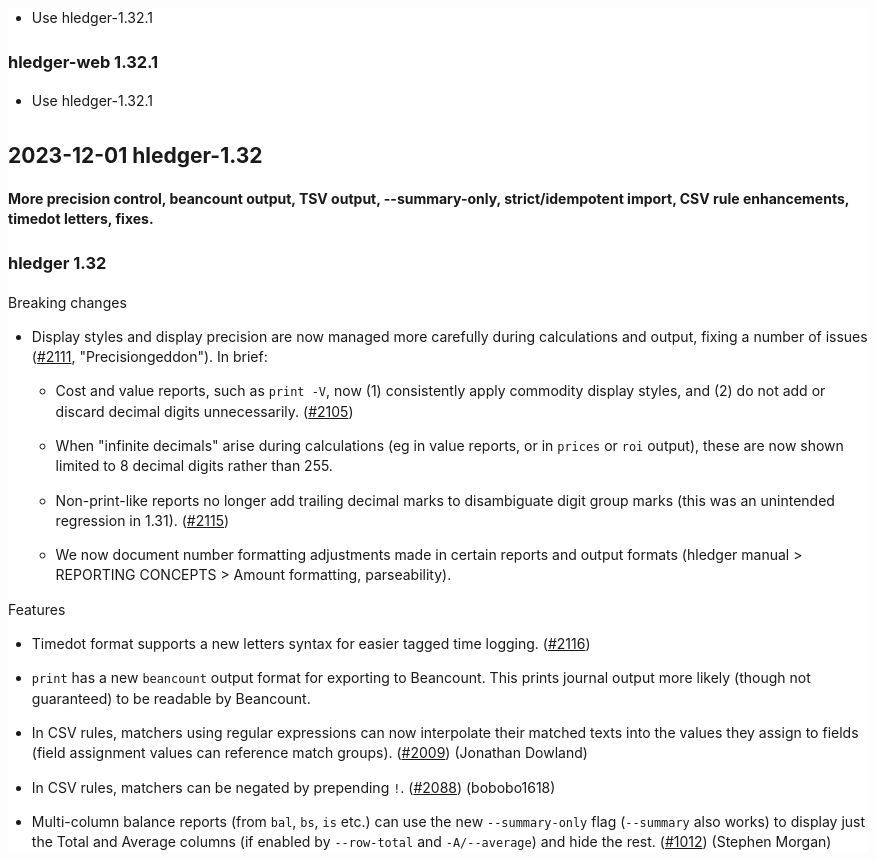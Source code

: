 - Use hledger-1.32.1

### hledger-web 1.32.1

- Use hledger-1.32.1

[#2125]: https://github.com/simonmichael/hledger/issues/2125
[#2123]: https://github.com/simonmichael/hledger/issues/2123
[#2119]: https://github.com/simonmichael/hledger/issues/2119


## 2023-12-01 hledger-1.32

**More precision control, beancount output, TSV output, --summary-only,
strict/idempotent import, CSV rule enhancements, timedot letters, fixes.**

### hledger 1.32

Breaking changes

- Display styles and display precision are now managed more carefully
  during calculations and output, fixing a number of issues ([#2111],
  "Precisiongeddon").  In brief:

  - Cost and value reports, such as `print -V`, now (1) consistently
    apply commodity display styles, and (2) do not add or discard
    decimal digits unnecessarily.  ([#2105])
  
  - When "infinite decimals" arise during calculations (eg in value
    reports, or in `prices` or `roi` output), these are now shown
    limited to 8 decimal digits rather than 255.
  
  - Non-print-like reports no longer add trailing decimal marks to
    disambiguate digit group marks (this was an unintended regression
    in 1.31). ([#2115])
    
  - We now document number formatting adjustments made in certain
    reports and output formats (hledger manual > REPORTING CONCEPTS >
    Amount formatting, parseability).


Features

- Timedot format supports a new letters syntax for easier tagged time logging.
  ([#2116])

- `print` has a new `beancount` output format for exporting to Beancount.
  This prints journal output more likely (though not guaranteed) to
  be readable by Beancount.

- In CSV rules, matchers using regular expressions can now interpolate
  their matched texts into the values they assign to fields (field
  assignment values can reference match groups).
  ([#2009]) (Jonathan Dowland)
  
- In CSV rules, matchers can be negated by prepending `!`.
  ([#2088]) (bobobo1618)

- Multi-column balance reports (from `bal`, `bs`, `is` etc.) can use
  the new `--summary-only` flag (`--summary` also works) to display
  just the Total and Average columns (if enabled by `--row-total` and
  `-A/--average`) and hide the rest.
  ([#1012]) (Stephen Morgan)


[#2463]: https://github.com/simonmichael/hledger/issues/2463
[#2465]: https://github.com/simonmichael/hledger/issues/2465
[#2014]: https://github.com/simonmichael/hledger/issues/2014
[#2288]: https://github.com/simonmichael/hledger/issues/2288
[#2451]: https://github.com/simonmichael/hledger/issues/2451
[#2452]: https://github.com/simonmichael/hledger/issues/2452
[#2454]: https://github.com/simonmichael/hledger/issues/2454
[#458]:  https://github.com/simonmichael/hledger/issues/458
[#1874]: https://github.com/simonmichael/hledger/issues/1874
[#1975]: https://github.com/simonmichael/hledger/issues/1975
[#1995]: https://github.com/simonmichael/hledger/issues/1995
[#2059]: https://github.com/simonmichael/hledger/issues/2059
[#2141]: https://github.com/simonmichael/hledger/issues/2141
[#2360]: https://github.com/simonmichael/hledger/issues/2360
[#2365]: https://github.com/simonmichael/hledger/issues/2365
[#2388]: https://github.com/simonmichael/hledger/issues/2388
[#2395]: https://github.com/simonmichael/hledger/issues/2395
[#2399]: https://github.com/simonmichael/hledger/issues/2399
[#2400]: https://github.com/simonmichael/hledger/issues/2400
[#2402]: https://github.com/simonmichael/hledger/issues/2402
[#2403]: https://github.com/simonmichael/hledger/issues/2403
[#2410]: https://github.com/simonmichael/hledger/issues/2410
[#2411]: https://github.com/simonmichael/hledger/issues/2411
[#2412]: https://github.com/simonmichael/hledger/issues/2412
[#2416]: https://github.com/simonmichael/hledger/issues/2416
[#2417]: https://github.com/simonmichael/hledger/issues/2417
[#2419]: https://github.com/simonmichael/hledger/issues/2419
[#2443]: https://github.com/simonmichael/hledger/issues/2443
[#2444]: https://github.com/simonmichael/hledger/issues/2444
[#2445]: https://github.com/simonmichael/hledger/issues/2445
[#2446]: https://github.com/simonmichael/hledger/issues/2446
[#73]:   https://github.com/simonmichael/hledger/issues/73
[#2405]: https://github.com/simonmichael/hledger/issues/2405
[#2406]: https://github.com/simonmichael/hledger/issues/2406
[#2407]: https://github.com/simonmichael/hledger/issues/2407
[#2367]: https://github.com/simonmichael/hledger/issues/2367
[#2394]: https://github.com/simonmichael/hledger/issues/2394
[#2396]: https://github.com/simonmichael/hledger/issues/2396
[#2397]: https://github.com/simonmichael/hledger/issues/2397
[#73]: https://github.com/simonmichael/hledger/issues/73
[#2002]: https://github.com/simonmichael/hledger/issues/2002
[#2141]: https://github.com/simonmichael/hledger/issues/2141
[#2355]: https://github.com/simonmichael/hledger/issues/2355
[#2356]: https://github.com/simonmichael/hledger/issues/2356
[#2359]: https://github.com/simonmichael/hledger/issues/2359
[#2367]: https://github.com/simonmichael/hledger/issues/2367
[#2368]: https://github.com/simonmichael/hledger/issues/2368
[#2371]: https://github.com/simonmichael/hledger/issues/2371
[#2373]: https://github.com/simonmichael/hledger/issues/2373
[#2381]: https://github.com/simonmichael/hledger/issues/2381
[#2385]: https://github.com/simonmichael/hledger/issues/2385
[#2387]: https://github.com/simonmichael/hledger/issues/2387
[#2391]: https://github.com/simonmichael/hledger/issues/2391
[#2394]: https://github.com/simonmichael/hledger/issues/2394
[hledger_site#132]: https://github.com/simonmichael/hledger_site/issues/132
[hledger_site#133]: https://github.com/simonmichael/hledger_site/issues/133
[#2354]: https://github.com/simonmichael/hledger/issues/2354
[#2386]: https://github.com/simonmichael/hledger/issues/2386
[#2389]: https://github.com/simonmichael/hledger/issues/2389
[hledger_site#132]: https://github.com/simonmichael/hledger_site/issues/132
[#2345]: https://github.com/simonmichael/hledger/issues/2345
[#2352]: https://github.com/simonmichael/hledger/issues/2352
[#126]:  https://github.com/simonmichael/hledger/issues/126
[#1826]: https://github.com/simonmichael/hledger/issues/1826
[#1846]: https://github.com/simonmichael/hledger/issues/1846
[#2302]: https://github.com/simonmichael/hledger/issues/2302
[#2304]: https://github.com/simonmichael/hledger/issues/2304
[#2305]: https://github.com/simonmichael/hledger/issues/2305
[#2309]: https://github.com/simonmichael/hledger/issues/2309
[#2313]: https://github.com/simonmichael/hledger/issues/2313
[#2314]: https://github.com/simonmichael/hledger/issues/2314
[#2318]: https://github.com/simonmichael/hledger/issues/2318
[#2319]: https://github.com/simonmichael/hledger/issues/2319
[#2323]: https://github.com/simonmichael/hledger/issues/2323
[#2327]: https://github.com/simonmichael/hledger/issues/2327
[#2328]: https://github.com/simonmichael/hledger/issues/2328
[#2332]: https://github.com/simonmichael/hledger/issues/2332
[#2333]: https://github.com/simonmichael/hledger/issues/2333
[#2335]: https://github.com/simonmichael/hledger/issues/2335
[#2340]: https://github.com/simonmichael/hledger/issues/2340
[#986]:  https://github.com/simonmichael/hledger/issues/986
[#1846]: https://github.com/simonmichael/hledger/issues/1846
[#2215]: https://github.com/simonmichael/hledger/issues/2215
[#2222]: https://github.com/simonmichael/hledger/issues/2222
[#2223]: https://github.com/simonmichael/hledger/issues/2223
[#2225]: https://github.com/simonmichael/hledger/issues/2225
[#2227]: https://github.com/simonmichael/hledger/issues/2227
[#2231]: https://github.com/simonmichael/hledger/issues/2231
[#2238]: https://github.com/simonmichael/hledger/issues/2238
[#2241]: https://github.com/simonmichael/hledger/issues/2241
[#2254]: https://github.com/simonmichael/hledger/issues/2254
[#2280]: https://github.com/simonmichael/hledger/issues/2280
[#2281]: https://github.com/simonmichael/hledger/issues/2281
[#2284]: https://github.com/simonmichael/hledger/issues/2284
[#2287]: https://github.com/simonmichael/hledger/issues/2287
[#2289]: https://github.com/simonmichael/hledger/issues/2289
[#2292]: https://github.com/simonmichael/hledger/issues/2292
[#2293]: https://github.com/simonmichael/hledger/issues/2293
[#2295]: https://github.com/simonmichael/hledger/issues/2295
[#2099]: https://github.com/simonmichael/hledger/issues/2099
[#2100]: https://github.com/simonmichael/hledger/issues/2100
[#2127]: https://github.com/simonmichael/hledger/issues/2127
[#2201]: https://github.com/simonmichael/hledger/issues/2201
[#2202]: https://github.com/simonmichael/hledger/issues/2202
[#2204]: https://github.com/simonmichael/hledger/issues/2204
[#2211]: https://github.com/simonmichael/hledger/issues/2211
[#2218]: https://github.com/simonmichael/hledger/issues/2218
[tldr]: https://tldr.sh
[ghc-debug]: https://gitlab.haskell.org/ghc/ghc-debug
[#2005]: https://github.com/simonmichael/hledger/issues/2005
[#2198]: https://github.com/simonmichael/hledger/issues/2198
[tldr]: https://tldr.sh
[ghc-debug]: https://gitlab.haskell.org/ghc/ghc-debug
[ghc-debug]: https://gitlab.haskell.org/ghc/ghc-debug
[openapi.yaml]: https://github.com/simonmichael/hledger/blob/master/hledger-web/config/openapi.yaml
[tldr]: https://tldr.sh
[#2149]: https://github.com/simonmichael/hledger/issues/2149
[#2196]: https://github.com/simonmichael/hledger/issues/2196
[#815]:  https://github.com/simonmichael/hledger/issues/815
[#1056]: https://github.com/simonmichael/hledger/issues/1056
[#2071]: https://github.com/simonmichael/hledger/issues/2071
[#2088]: https://github.com/simonmichael/hledger/issues/2088
[#2135]: https://github.com/simonmichael/hledger/issues/2135
[#2135]: https://github.com/simonmichael/hledger/issues/2135
[#2148]: https://github.com/simonmichael/hledger/issues/2148
[#2151]: https://github.com/simonmichael/hledger/issues/2151
[#2151]: https://github.com/simonmichael/hledger/issues/2151
[#2158]: https://github.com/simonmichael/hledger/issues/2158
[#2159]: https://github.com/simonmichael/hledger/issues/2159
[#2164]: https://github.com/simonmichael/hledger/issues/2164
[#2171]: https://github.com/simonmichael/hledger/issues/2171
[#2176]: https://github.com/simonmichael/hledger/issues/2176
[#2177]: https://github.com/simonmichael/hledger/issues/2177
[#2178]: https://github.com/simonmichael/hledger/issues/2178
[#2189]: https://github.com/simonmichael/hledger/issues/2189
[#2190]: https://github.com/simonmichael/hledger/issues/2190
[#2191]: https://github.com/simonmichael/hledger/issues/2191
[#2140]: https://github.com/simonmichael/hledger/issues/2140
[#2163]: https://github.com/simonmichael/hledger/issues/2163
[#2166]: https://github.com/simonmichael/hledger/issues/2166
[#2159]: https://github.com/simonmichael/hledger/issues/2159
[#2156]: https://github.com/simonmichael/hledger/issues/2156
[#2153]: https://github.com/simonmichael/hledger/issues/2153
[#2150]: https://github.com/simonmichael/hledger/issues/2150
[#2133]: https://github.com/simonmichael/hledger/issues/2133
[#2139]: https://github.com/simonmichael/hledger/issues/2139
[#2134]: https://github.com/simonmichael/hledger/issues/2134
[#2130]: https://github.com/simonmichael/hledger/issues/2130
[#2127]: https://github.com/simonmichael/hledger/issues/2127
[#2100]: https://github.com/simonmichael/hledger/issues/2100
[#2116]: https://github.com/simonmichael/hledger/issues/2116
[#2115]: https://github.com/simonmichael/hledger/issues/2115
[#2114]: https://github.com/simonmichael/hledger/issues/2114
[#2113]: https://github.com/simonmichael/hledger/issues/2113
[#2111]: https://github.com/simonmichael/hledger/issues/2111
[#2110]: https://github.com/simonmichael/hledger/issues/2110
[#2105]: https://github.com/simonmichael/hledger/issues/2105
[#2103]: https://github.com/simonmichael/hledger/issues/2103
[#2102]: https://github.com/simonmichael/hledger/issues/2102
[#2099]: https://github.com/simonmichael/hledger/issues/2099
[#2097]: https://github.com/simonmichael/hledger/issues/2097
[#2096]: https://github.com/simonmichael/hledger/issues/2096
[#2094]: https://github.com/simonmichael/hledger/issues/2094
[#2091]: https://github.com/simonmichael/hledger/issues/2091
[#2088]: https://github.com/simonmichael/hledger/issues/2088
[#2085]: https://github.com/simonmichael/hledger/issues/2085
[#2084]: https://github.com/simonmichael/hledger/issues/2084
[#2083]: https://github.com/simonmichael/hledger/issues/2083
[#2079]: https://github.com/simonmichael/hledger/issues/2079
[#2068]: https://github.com/simonmichael/hledger/issues/2068
[#2065]: https://github.com/simonmichael/hledger/issues/2065
[#2050]: https://github.com/simonmichael/hledger/issues/2050
[#2045]: https://github.com/simonmichael/hledger/issues/2045
[#2041]: https://github.com/simonmichael/hledger/issues/2041
[#2040]: https://github.com/simonmichael/hledger/issues/2040
[#2039]: https://github.com/simonmichael/hledger/issues/2039
[#2034]: https://github.com/simonmichael/hledger/issues/2034
[#2032]: https://github.com/simonmichael/hledger/issues/2032
[#2025]: https://github.com/simonmichael/hledger/issues/2025
[#2024]: https://github.com/simonmichael/hledger/issues/2024
[#2023]: https://github.com/simonmichael/hledger/issues/2023
[#2020]: https://github.com/simonmichael/hledger/issues/2020
[#2018]: https://github.com/simonmichael/hledger/issues/2018
[#2015]: https://github.com/simonmichael/hledger/issues/2015
[#2012]: https://github.com/simonmichael/hledger/issues/2012
[#2011]: https://github.com/simonmichael/hledger/issues/2011
[#2009]: https://github.com/simonmichael/hledger/issues/2009
[#2007]: https://github.com/simonmichael/hledger/issues/2007
[#1997]: https://github.com/simonmichael/hledger/issues/1997
[#1996]: https://github.com/simonmichael/hledger/issues/1996
[#1982]: https://github.com/simonmichael/hledger/issues/1982
[#1978]: https://github.com/simonmichael/hledger/issues/1978
[#1977]: https://github.com/simonmichael/hledger/issues/1977
[#1970]: https://github.com/simonmichael/hledger/issues/1970
[#1967]: https://github.com/simonmichael/hledger/issues/1967
[#1966]: https://github.com/simonmichael/hledger/issues/1966
[#1965]: https://github.com/simonmichael/hledger/issues/1965
[#1962]: https://github.com/simonmichael/hledger/issues/1962
[#1961]: https://github.com/simonmichael/hledger/issues/1961
[#1959]: https://github.com/simonmichael/hledger/issues/1959
[#1953]: https://github.com/simonmichael/hledger/issues/1953
[#1950]: https://github.com/simonmichael/hledger/issues/1950
[#1942]: https://github.com/simonmichael/hledger/issues/1942
[#1936]: https://github.com/simonmichael/hledger/issues/1936
[#1933]: https://github.com/simonmichael/hledger/issues/1933
[#1932]: https://github.com/simonmichael/hledger/issues/1932
[#1927]: https://github.com/simonmichael/hledger/issues/1927
[#1921]: https://github.com/simonmichael/hledger/issues/1921
[#1919]: https://github.com/simonmichael/hledger/issues/1919
[#1915]: https://github.com/simonmichael/hledger/issues/1915
[#1909]: https://github.com/simonmichael/hledger/issues/1909
[#1907]: https://github.com/simonmichael/hledger/issues/1907
[#1905]: https://github.com/simonmichael/hledger/issues/1905
[#1889]: https://github.com/simonmichael/hledger/issues/1889
[#1879]: https://github.com/simonmichael/hledger/issues/1879
[#1870]: https://github.com/simonmichael/hledger/issues/1870
[#1839]: https://github.com/simonmichael/hledger/issues/1839
[#1770]: https://github.com/simonmichael/hledger/issues/1770
[#1763]: https://github.com/simonmichael/hledger/issues/1763
[#1754]: https://github.com/simonmichael/hledger/issues/1754
[#1562]: https://github.com/simonmichael/hledger/issues/1562
[#1436]: https://github.com/simonmichael/hledger/issues/1436
[#1229]: https://github.com/simonmichael/hledger/issues/1229
[#1220]: https://github.com/simonmichael/hledger/issues/1220
[#1012]: https://github.com/simonmichael/hledger/issues/1012
[#869]: https://github.com/simonmichael/hledger/issues/869
[#834]: https://github.com/simonmichael/hledger/issues/834
[#821]: https://github.com/simonmichael/hledger/issues/821